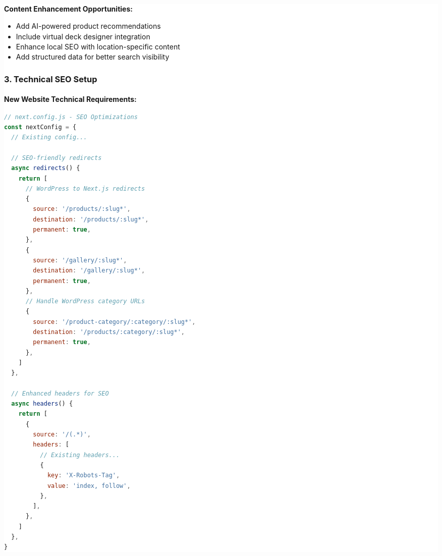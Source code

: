 **Content Enhancement Opportunities:**
- Add AI-powered product recommendations
- Include virtual deck designer integration
- Enhance local SEO with location-specific content
- Add structured data for better search visibility

### 3. Technical SEO Setup

**New Website Technical Requirements:**
```javascript
// next.config.js - SEO Optimizations
const nextConfig = {
  // Existing config...
  
  // SEO-friendly redirects
  async redirects() {
    return [
      // WordPress to Next.js redirects
      {
        source: '/products/:slug*',
        destination: '/products/:slug*',
        permanent: true,
      },
      {
        source: '/gallery/:slug*',
        destination: '/gallery/:slug*',
        permanent: true,
      },
      // Handle WordPress category URLs
      {
        source: '/product-category/:category/:slug*',
        destination: '/products/:category/:slug*',
        permanent: true,
      },
    ]
  },
  
  // Enhanced headers for SEO
  async headers() {
    return [
      {
        source: '/(.*)',
        headers: [
          // Existing headers...
          {
            key: 'X-Robots-Tag',
            value: 'index, follow',
          },
        ],
      },
    ]
  },
}
```
